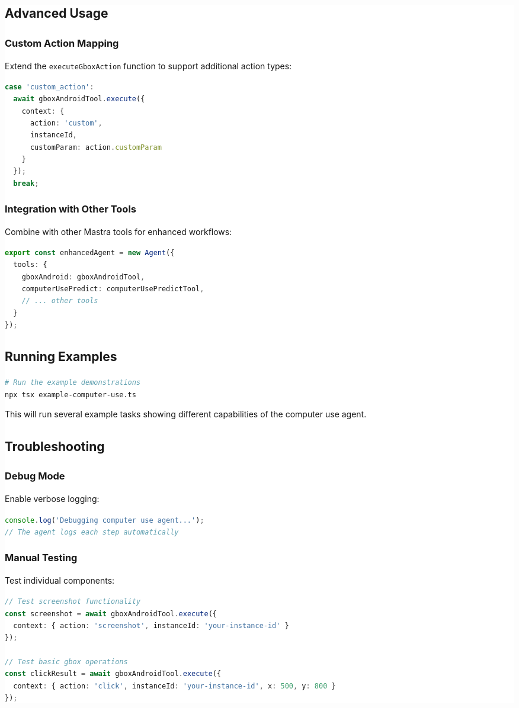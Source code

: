 ## Advanced Usage

### Custom Action Mapping
Extend the `executeGboxAction` function to support additional action types:

```typescript
case 'custom_action':
  await gboxAndroidTool.execute({
    context: {
      action: 'custom',
      instanceId,
      customParam: action.customParam
    }
  });
  break;
```

### Integration with Other Tools
Combine with other Mastra tools for enhanced workflows:

```typescript
export const enhancedAgent = new Agent({
  tools: {
    gboxAndroid: gboxAndroidTool,
    computerUsePredict: computerUsePredictTool,
    // ... other tools
  }
});
```

## Running Examples

```bash
# Run the example demonstrations
npx tsx example-computer-use.ts
```

This will run several example tasks showing different capabilities of the computer use agent.

## Troubleshooting

### Debug Mode
Enable verbose logging:
```typescript
console.log('Debugging computer use agent...');
// The agent logs each step automatically
```

### Manual Testing
Test individual components:
```typescript
// Test screenshot functionality  
const screenshot = await gboxAndroidTool.execute({
  context: { action: 'screenshot', instanceId: 'your-instance-id' }
});

// Test basic gbox operations  
const clickResult = await gboxAndroidTool.execute({
  context: { action: 'click', instanceId: 'your-instance-id', x: 500, y: 800 }
});
```
